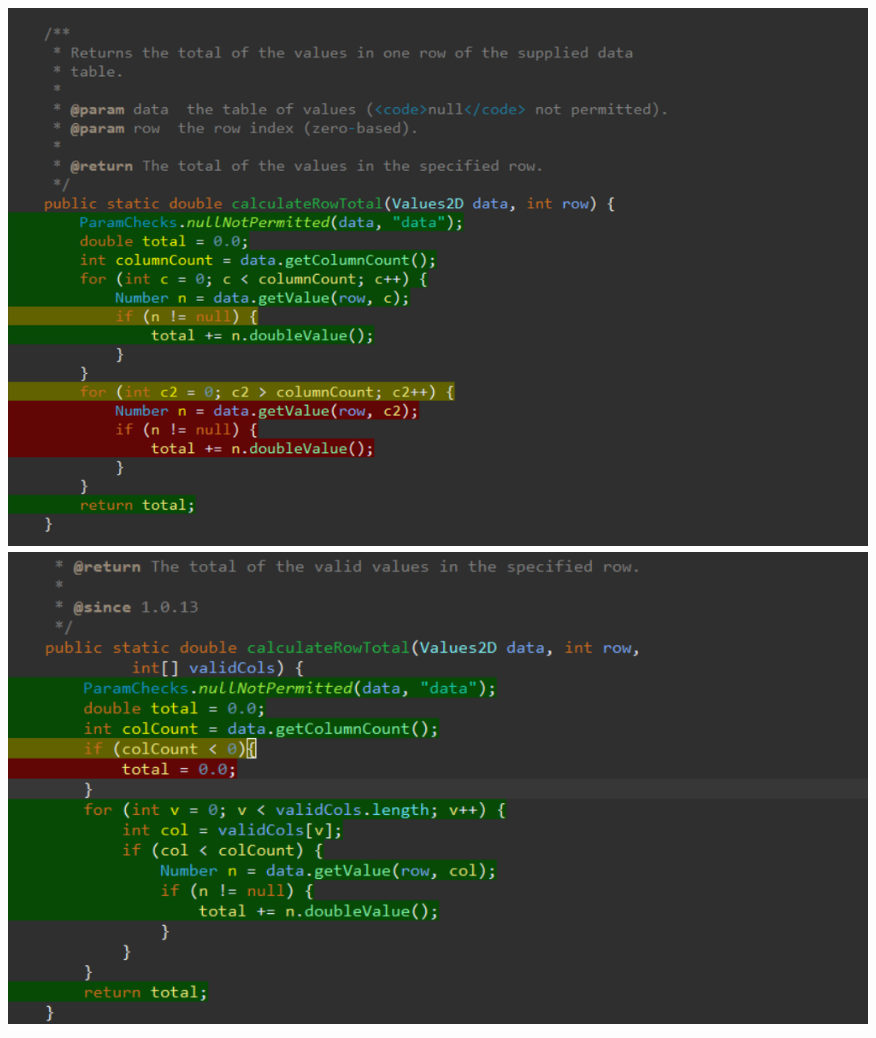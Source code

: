 ![Coverage](DataUtilities_Images/6.png "Coverage")
![Coverage](DataUtilities_Images/7.png "Coverage")